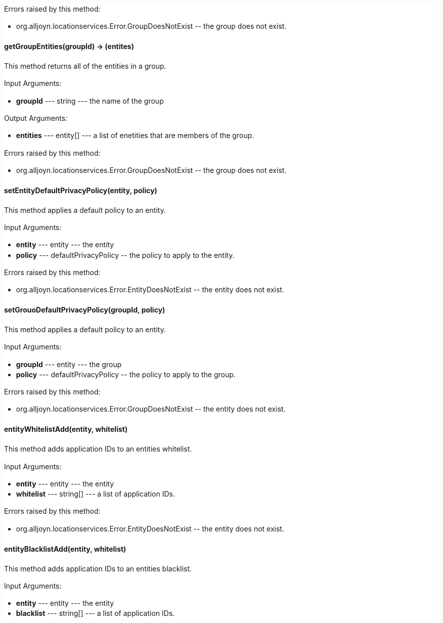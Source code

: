 Errors raised by this method:

* org.alljoyn.locationservices.Error.GroupDoesNotExist -- the group does not exist.

#### getGroupEntities(groupId) -> (entites)

This method returns all of the entities in a group.

Input Arguments:
* **groupId** --- string --- the name of the group

Output Arguments:
* **entities** --- entity[] --- a list of enetities that are members of the group.

Errors raised by this method:

* org.alljoyn.locationservices.Error.GroupDoesNotExist -- the group does not exist.


#### setEntityDefaultPrivacyPolicy(entity, policy)

This method applies a default policy to an entity.

Input Arguments:
* **entity** --- entity --- the entity
* **policy** --- defaultPrivacyPolicy -- the policy to apply to the entity.

Errors raised by this method:

* org.alljoyn.locationservices.Error.EntityDoesNotExist -- the entity does not exist.

#### setGrouoDefaultPrivacyPolicy(groupId, policy)

This method applies a default policy to an entity.

Input Arguments:
* **groupId** --- entity --- the group
* **policy** --- defaultPrivacyPolicy -- the policy to apply to the group.

Errors raised by this method:

* org.alljoyn.locationservices.Error.GroupDoesNotExist -- the entity does not exist.

#### entityWhitelistAdd(entity, whitelist)

This method adds application IDs to an entities whitelist.

Input Arguments:
* **entity** --- entity --- the entity
* **whitelist** --- string[] --- a list of application IDs.

Errors raised by this method:

* org.alljoyn.locationservices.Error.EntityDoesNotExist -- the entity does not exist.

#### entityBlacklistAdd(entity, whitelist)

This method adds application IDs to an entities blacklist.

Input Arguments:
* **entity** --- entity --- the entity
* **blacklist** --- string[] --- a list of application IDs.

